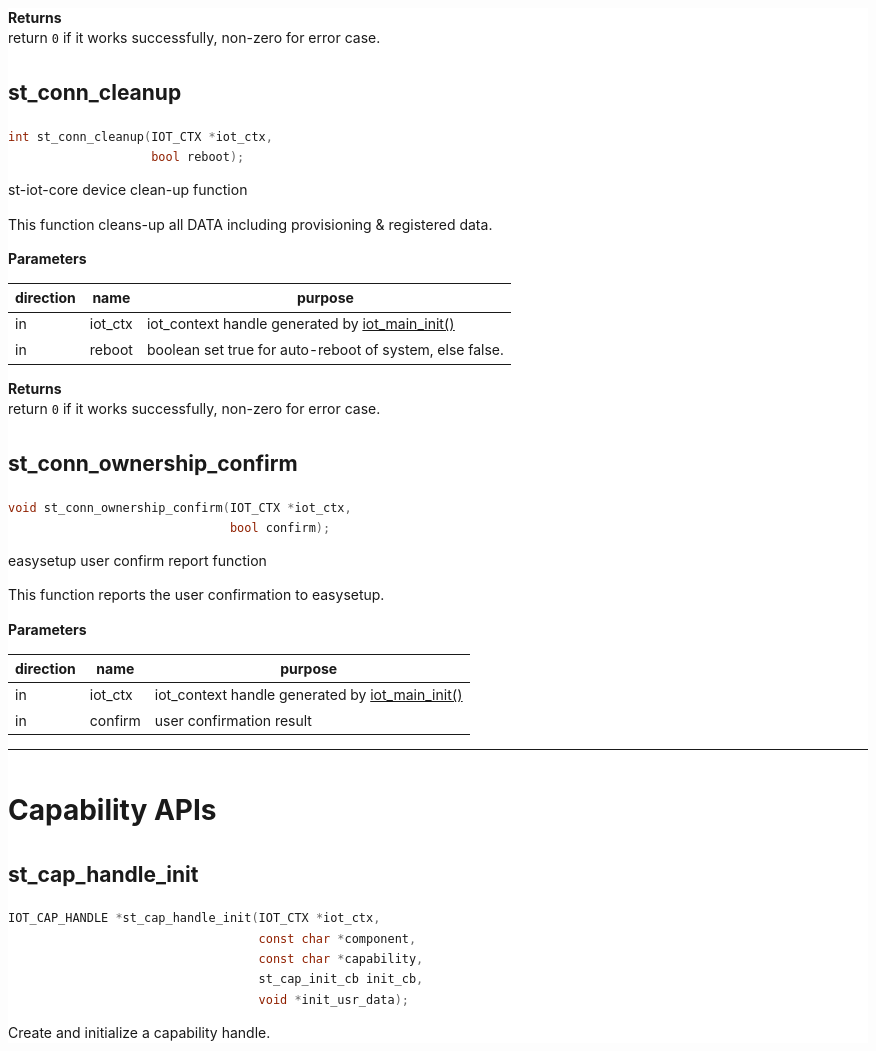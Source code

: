 __Returns__  
return `0` if it works successfully, non-zero for error case.

## st_conn_cleanup

```c
int st_conn_cleanup(IOT_CTX *iot_ctx,
                    bool reboot);
```
st-iot-core device clean-up function
  
This function cleans-up all DATA including provisioning & registered data.

__Parameters__  
 
direction | name    | purpose
----------|-------------------|--------
in        | iot_ctx | iot_context handle generated by [iot_main_init()](#st_conn_init)
in        | reboot | boolean set true for auto-reboot of system, else false.

__Returns__  
return `0` if it works successfully, non-zero for error case.

## st_conn_ownership_confirm

```c
void st_conn_ownership_confirm(IOT_CTX *iot_ctx,
                               bool confirm);
```
easysetup user confirm report function
  
This function reports the user confirmation to easysetup.

__Parameters__  
 
direction | name    | purpose
----------|-------------------|--------
in        | iot_ctx | iot_context handle generated by [iot_main_init()](#st_conn_init)
in        | confirm | user confirmation result

*****
# Capability APIs

## st_cap_handle_init

```c
IOT_CAP_HANDLE *st_cap_handle_init(IOT_CTX *iot_ctx,
                                   const char *component,
                                   const char *capability,
                                   st_cap_init_cb init_cb,
                                   void *init_usr_data);
```
Create and initialize a capability handle.
